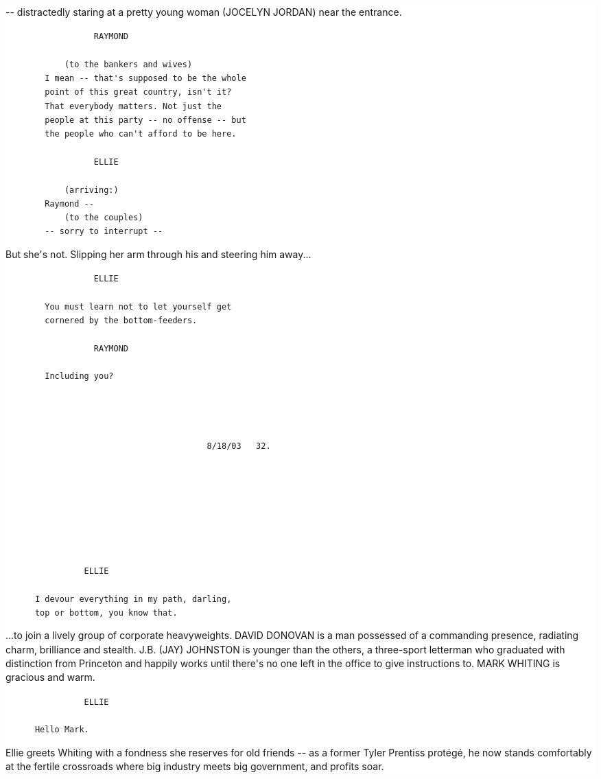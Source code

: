 -- distractedly staring at a pretty young woman (JOCELYN
JORDAN) near the entrance.

                      RAYMOND

                (to the bankers and wives)
            I mean -- that's supposed to be the whole
            point of this great country, isn't it?
            That everybody matters. Not just the
            people at this party -- no offense -- but
            the people who can't afford to be here.

                      ELLIE

                (arriving:)
            Raymond --
                (to the couples)
            -- sorry to interrupt --
But she's not.   Slipping her arm through his and steering
him away...

                      ELLIE

            You must learn not to let yourself get
            cornered by the bottom-feeders.

                      RAYMOND

            Including you?




                                             8/18/03   32.








                    ELLIE

          I devour everything in my path, darling,
          top or bottom, you know that.
...to join a lively group of corporate heavyweights. DAVID
DONOVAN is a man possessed of a commanding presence,
radiating charm, brilliance and stealth. J.B. (JAY)
JOHNSTON is younger than the others, a three-sport letterman
who graduated with distinction from Princeton and happily
works until there's no one left in the office to give
instructions to. MARK WHITING is gracious and warm.

                    ELLIE

          Hello Mark.
Ellie greets Whiting with a fondness she reserves for old
friends -- as a former Tyler Prentiss protégé, he now stands
comfortably at the fertile crossroads where big industry
meets big government, and profits soar.

